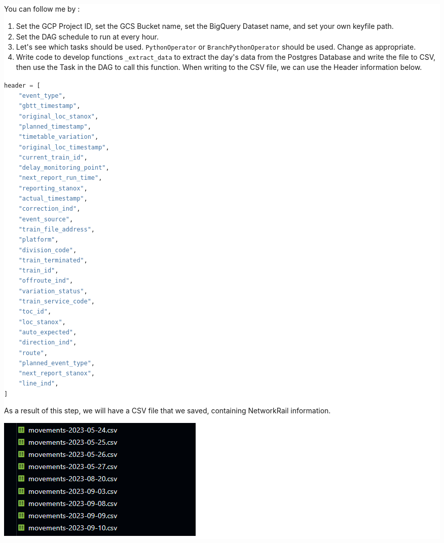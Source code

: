 You can follow me by : 

1. Set the GCP Project ID, set the GCS Bucket name, set the BigQuery Dataset name, and set your own keyfile path.
2. Set the DAG schedule to run at every hour.
3. Let's see which tasks should be used. `PythonOperator` or `BranchPythonOperator` should be used. Change as appropriate.
4. Write code to develop functions `_extract_data` to extract the day's data from the Postgres Database and write the file to CSV, then use the Task in the DAG to call this function. When writing to the CSV file, we can use the Header information below.

```python
header = [
    "event_type",
    "gbtt_timestamp",
    "original_loc_stanox",
    "planned_timestamp",
    "timetable_variation",
    "original_loc_timestamp",
    "current_train_id",
    "delay_monitoring_point",
    "next_report_run_time",
    "reporting_stanox",
    "actual_timestamp",
    "correction_ind",
    "event_source",
    "train_file_address",
    "platform",
    "division_code",
    "train_terminated",
    "train_id",
    "offroute_ind",
    "variation_status",
    "train_service_code",
    "toc_id",
    "loc_stanox",
    "auto_expected",
    "direction_ind",
    "route",
    "planned_event_type",
    "next_report_stanox",
    "line_ind",
]
```

As a result of this step, we will have a CSV file that we saved, containing NetworkRail information.

![Untitled](https://github.com/Chaphowasit4522/Portfolio/blob/cd867e9c0b84a4e3d911b864df08285dfb02a8f1/PROJECTS/EndToEndProjects/Pictures/Untitled%202.png)

